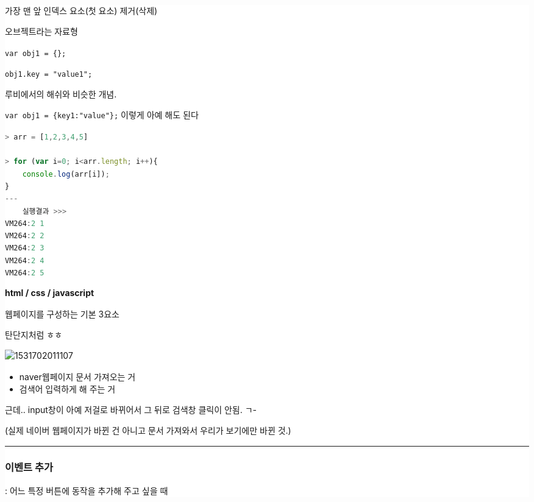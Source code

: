 가장 맨 앞 인덱스 요소(첫 요소) 제거(삭제)



오브젝트라는 자료형

`var obj1 = {};`

`obj1.key = "value1";`

루비에서의 해쉬와 비슷한 개념.

`var obj1 = {key1:"value"};`  이렇게 아예 해도 된다



```javascript
> arr = [1,2,3,4,5]

> for (var i=0; i<arr.length; i++){
    console.log(arr[i]);
}
---
    실행결과 >>>
VM264:2 1
VM264:2 2
VM264:2 3
VM264:2 4
VM264:2 5
```





**html / css / javascript** 

웹페이지를 구성하는 기본 3요소

탄단지처럼 ㅎㅎ





![1531702011107](C:\Users\student\AppData\Local\Temp\1531702011107.png)

- naver웹페이지 문서 가져오는 거
- 검색어 입력하게 해 주는 거

근데.. input창이 아예 저걸로 바뀌어서 그 뒤로 검색창 클릭이 안됨. ㄱ-

(실제 네이버 웹페이지가 바뀐 건 아니고 문서 가져와서 우리가 보기에만 바뀐 것.)





----

### 이벤트 추가

: 어느 특정 버튼에  동작을 추가해 주고 싶을 때

